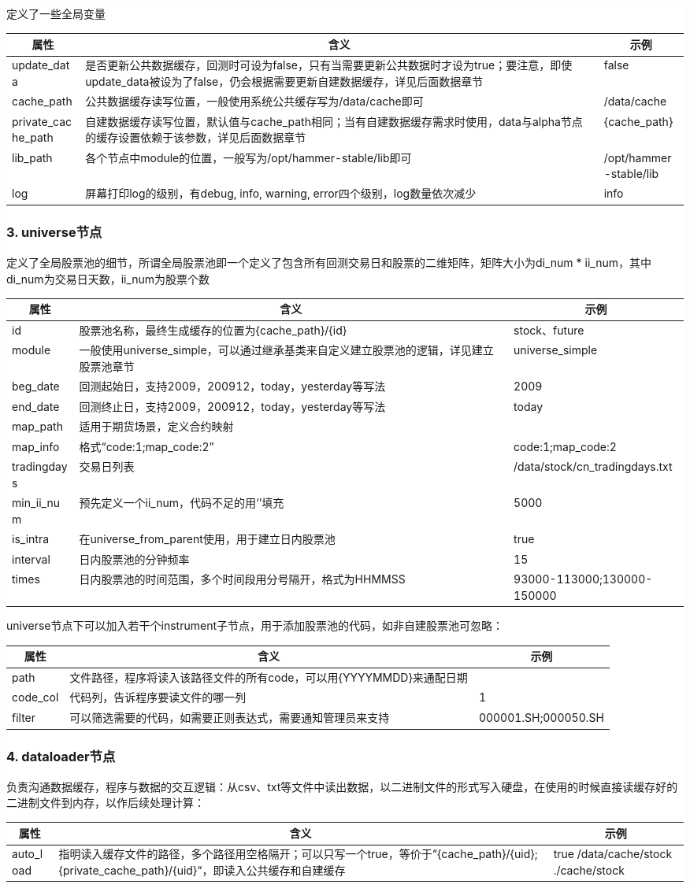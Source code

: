 定义了一些全局变量

| 属性               | 含义                                                         | 示例                   |
| ------------------ | ------------------------------------------------------------ | ---------------------- |
| update_data        | 是否更新公共数据缓存，回测时可设为false，只有当需要更新公共数据时才设为true；要注意，即使update_data被设为了false，仍会根据需要更新自建数据缓存，详见后面数据章节 | false                  |
| cache_path         | 公共数据缓存读写位置，一般使用系统公共缓存写为/data/cache即可 | /data/cache            |
| private_cache_path | 自建数据缓存读写位置，默认值与cache_path相同；当有自建数据缓存需求时使用，data与alpha节点的缓存设置依赖于该参数，详见后面数据章节 | {cache_path}           |
| lib_path           | 各个节点中module的位置，一般写为/opt/hammer-stable/lib即可   | /opt/hammer-stable/lib |
| log                | 屏幕打印log的级别，有debug, info, warning, error四个级别，log数量依次减少 | info                   |

### 3. universe节点

定义了全局股票池的细节，所谓全局股票池即一个定义了包含所有回测交易日和股票的二维矩阵，矩阵大小为di_num * ii_num，其中di_num为交易日天数，ii_num为股票个数

| 属性        | 含义                                                         | 示例                           |
| ----------- | ------------------------------------------------------------ | ------------------------------ |
| id          | 股票池名称，最终生成缓存的位置为{cache_path}/{id}            | stock、future                  |
| module      | 一般使用universe_simple，可以通过继承基类来自定义建立股票池的逻辑，详见建立股票池章节 | universe_simple                |
| beg_date    | 回测起始日，支持2009，200912，today，yesterday等写法         | 2009                           |
| end_date    | 回测终止日，支持2009，200912，today，yesterday等写法         | today                          |
| map_path    | 适用于期货场景，定义合约映射                                 |                                |
| map_info    | 格式“code:1;map_code:2”                                      | code:1;map_code:2              |
| tradingdays | 交易日列表                                                   | /data/stock/cn_tradingdays.txt |
| min_ii_num  | 预先定义一个ii_num，代码不足的用‘’填充                       | 5000                           |
| is_intra    | 在universe_from_parent使用，用于建立日内股票池               | true                           |
| interval    | 日内股票池的分钟频率                                         | 15                             |
| times       | 日内股票池的时间范围，多个时间段用分号隔开，格式为HHMMSS     | 93000-113000;130000-150000     |

universe节点下可以加入若干个instrument子节点，用于添加股票池的代码，如非自建股票池可忽略：

| 属性     | 含义                                                         | 示例                |
| -------- | ------------------------------------------------------------ | ------------------- |
| path     | 文件路径，程序将读入该路径文件的所有code，可以用{YYYYMMDD}来通配日期 |                     |
| code_col | 代码列，告诉程序要读文件的哪一列                             | 1                   |
| filter   | 可以筛选需要的代码，如需要正则表达式，需要通知管理员来支持   | 000001.SH;000050.SH |

### 4. dataloader节点

负责沟通数据缓存，程序与数据的交互逻辑：从csv、txt等文件中读出数据，以二进制文件的形式写入硬盘，在使用的时候直接读缓存好的二进制文件到内存，以作后续处理计算：

| 属性      | 含义                                                         | 示例                                 |
| --------- | ------------------------------------------------------------ | ------------------------------------ |
| auto_load | 指明读入缓存文件的路径，多个路径用空格隔开；可以只写一个true，等价于“{cache_path}/{uid};{private_cache_path}/{uid}“，即读入公共缓存和自建缓存 | true /data/cache/stock ./cache/stock |
